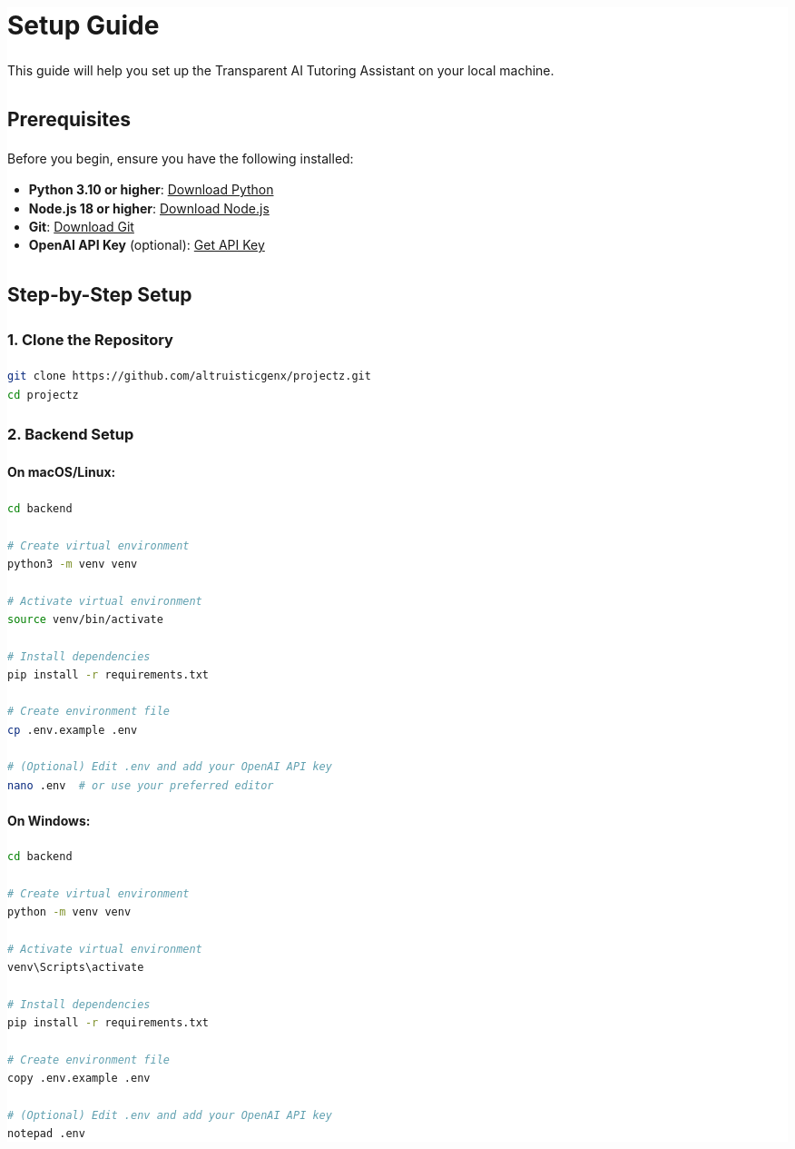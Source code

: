 # Setup Guide

This guide will help you set up the Transparent AI Tutoring Assistant on your local machine.

## Prerequisites

Before you begin, ensure you have the following installed:

- **Python 3.10 or higher**: [Download Python](https://www.python.org/downloads/)
- **Node.js 18 or higher**: [Download Node.js](https://nodejs.org/)
- **Git**: [Download Git](https://git-scm.com/downloads)
- **OpenAI API Key** (optional): [Get API Key](https://platform.openai.com/api-keys)

## Step-by-Step Setup

### 1. Clone the Repository

```bash
git clone https://github.com/altruisticgenx/projectz.git
cd projectz
```

### 2. Backend Setup

#### On macOS/Linux:

```bash
cd backend

# Create virtual environment
python3 -m venv venv

# Activate virtual environment
source venv/bin/activate

# Install dependencies
pip install -r requirements.txt

# Create environment file
cp .env.example .env

# (Optional) Edit .env and add your OpenAI API key
nano .env  # or use your preferred editor
```

#### On Windows:

```bash
cd backend

# Create virtual environment
python -m venv venv

# Activate virtual environment
venv\Scripts\activate

# Install dependencies
pip install -r requirements.txt

# Create environment file
copy .env.example .env

# (Optional) Edit .env and add your OpenAI API key
notepad .env
```